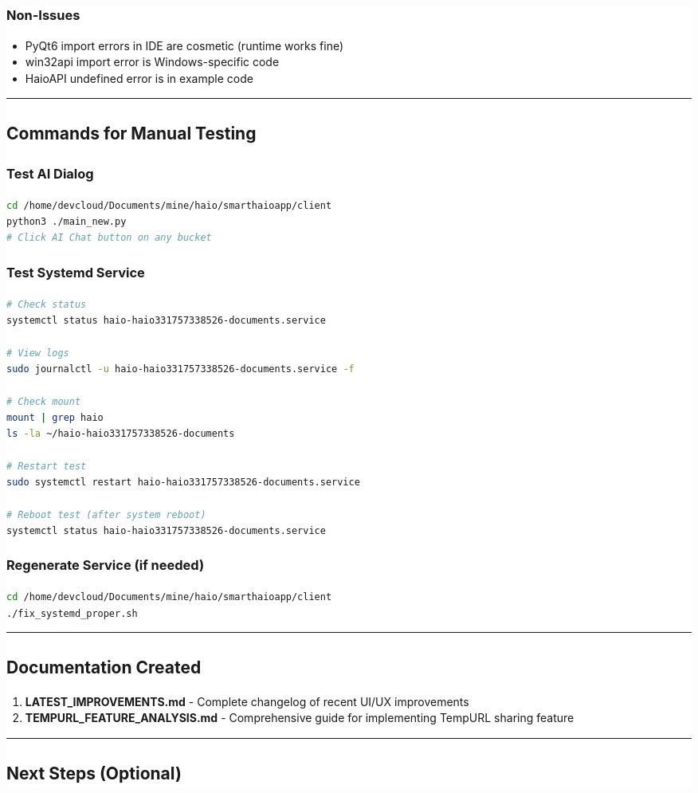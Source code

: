 ### Non-Issues
- PyQt6 import errors in IDE are cosmetic (runtime works fine)
- win32api import error is Windows-specific code
- HaioAPI undefined error is in example code

---

## Commands for Manual Testing

### Test AI Dialog
```bash
cd /home/devcloud/Documents/mine/haio/smarthaioapp/client
python3 ./main_new.py
# Click AI Chat button on any bucket
```

### Test Systemd Service
```bash
# Check status
systemctl status haio-haio331757338526-documents.service

# View logs
sudo journalctl -u haio-haio331757338526-documents.service -f

# Check mount
mount | grep haio
ls -la ~/haio-haio331757338526-documents

# Restart test
sudo systemctl restart haio-haio331757338526-documents.service

# Reboot test (after system reboot)
systemctl status haio-haio331757338526-documents.service
```

### Regenerate Service (if needed)
```bash
cd /home/devcloud/Documents/mine/haio/smarthaioapp/client
./fix_systemd_proper.sh
```

---

## Documentation Created

1. **LATEST_IMPROVEMENTS.md** - Complete changelog of recent UI/UX improvements
2. **TEMPURL_FEATURE_ANALYSIS.md** - Comprehensive guide for implementing TempURL sharing feature

---

## Next Steps (Optional)
